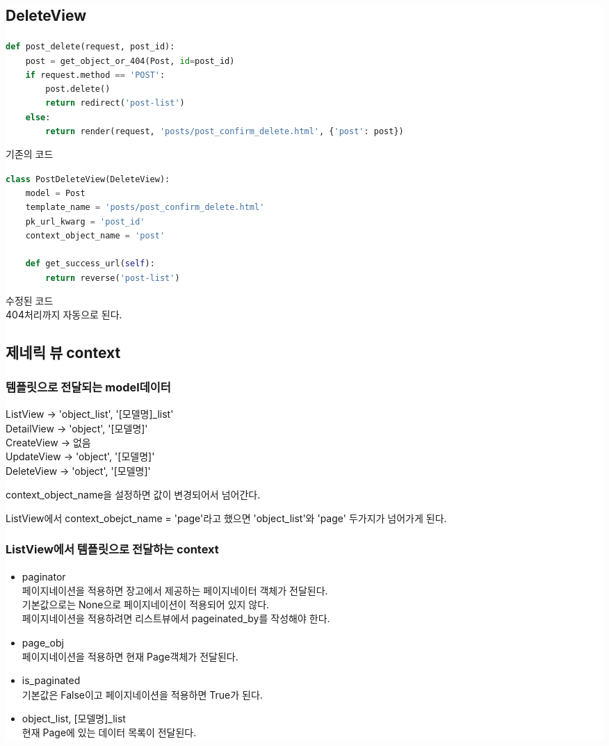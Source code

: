 ## DeleteView

```python
def post_delete(request, post_id):
    post = get_object_or_404(Post, id=post_id)
    if request.method == 'POST':
        post.delete()
        return redirect('post-list')
    else:
        return render(request, 'posts/post_confirm_delete.html', {'post': post})
```
기존의 코드  

```python
class PostDeleteView(DeleteView):
    model = Post
    template_name = 'posts/post_confirm_delete.html'
    pk_url_kwarg = 'post_id'
    context_object_name = 'post'

    def get_success_url(self):
        return reverse('post-list')
```
수정된 코드  
404처리까지 자동으로 된다.  

## 제네릭 뷰 context

### 템플릿으로 전달되는 model데이터

ListView -> 'object_list', '[모델명]_list'  
DetailView -> 'object', '[모델명]'  
CreateView -> 없음  
UpdateView -> 'object', '[모델명]'  
DeleteView -> 'object', '[모델명]'  

context_object_name을 설정하면 값이 변경되어서 넘어간다.  

ListView에서 context_obejct_name = 'page'라고 했으면 'object_list'와 'page' 두가지가 넘어가게 된다.  

### ListView에서 템플릿으로 전달하는 context

- paginator  
페이지네이션을 적용하면 장고에서 제공하는 페이지네이터 객체가 전달된다.  
기본값으로는 None으로 페이지네이션이 적용되어 있지 않다.  
페이지네이션을 적용하려면 리스트뷰에서 pageinated_by를 작성해야 한다.  

- page_obj  
페이지네이션을 적용하면 현재 Page객체가 전달된다.  

- is_paginated  
기본값은 False이고 페이지네이션을 적용하면 True가 된다.  

- object_list, [모델명]_list  
현재 Page에 있는 데이터 목록이 전달된다.  
